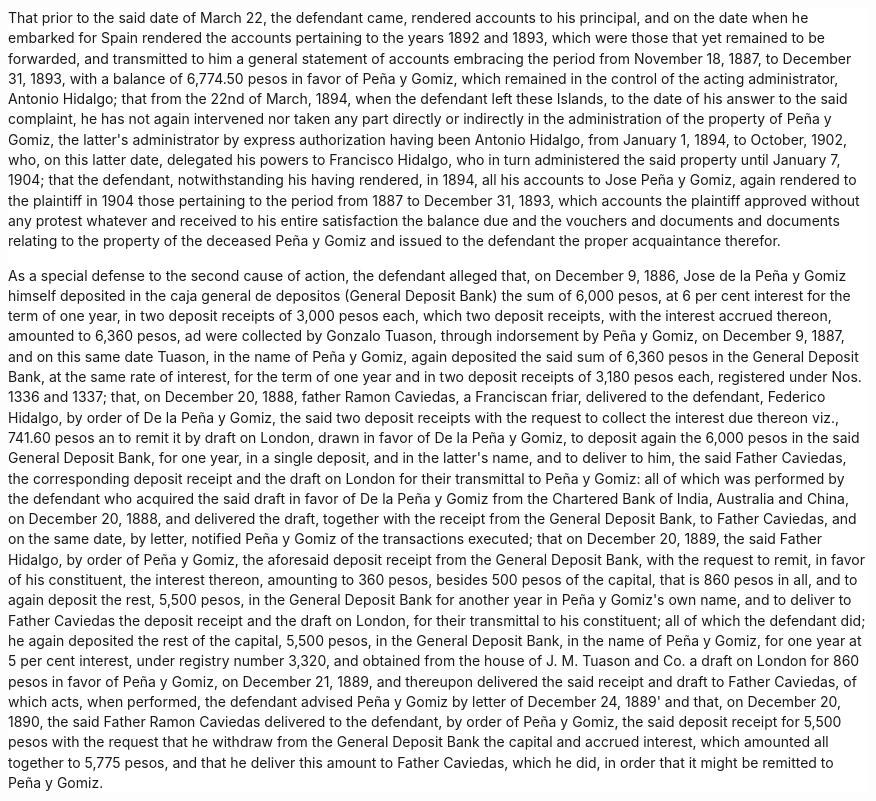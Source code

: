   

That prior to the said date of March 22, the defendant came, rendered accounts to his principal, and on the date when he embarked for Spain rendered the accounts pertaining to the years 1892 and 1893, which were those that yet remained to be forwarded, and transmitted to him a general statement of accounts embracing the period from November 18, 1887, to December 31, 1893, with a balance of 6,774.50 pesos in favor of Peña y Gomiz, which remained in the control of the acting administrator, Antonio Hidalgo; that from the 22nd of March, 1894, when the defendant left these Islands, to the date of his answer to the said complaint, he has not again intervened nor taken any part directly or indirectly in the administration of the property of Peña y Gomiz, the latter's administrator by express authorization having been Antonio Hidalgo, from January 1, 1894, to October, 1902, who, on this latter date, delegated his powers to Francisco Hidalgo, who in turn administered the said property until January 7, 1904; that the defendant, notwithstanding his having rendered, in 1894, all his accounts to Jose Peña y Gomiz, again rendered to the plaintiff in 1904 those pertaining to the period from 1887 to December 31, 1893, which accounts the plaintiff approved without any protest whatever and received to his entire satisfaction the balance due and the vouchers and documents and documents relating to the property of the deceased Peña y Gomiz and issued to the defendant the proper acquaintance therefor.

  

As a special defense to the second cause of action, the defendant alleged that, on December 9, 1886, Jose de la Peña y Gomiz himself deposited in the caja general de depositos (General Deposit Bank) the sum of 6,000 pesos, at 6 per cent interest for the term of one year, in two deposit receipts of 3,000 pesos each, which two deposit receipts, with the interest accrued thereon, amounted to 6,360 pesos, ad were collected by Gonzalo Tuason, through indorsement by Peña y Gomiz, on December 9, 1887, and on this same date Tuason, in the name of Peña y Gomiz, again deposited the said sum of 6,360 pesos in the General Deposit Bank, at the same rate of interest, for the term of one year and in two deposit receipts of 3,180 pesos each, registered under Nos. 1336 and 1337; that, on December 20, 1888, father Ramon Caviedas, a Franciscan friar, delivered to the defendant, Federico Hidalgo, by order of De la Peña y Gomiz, the said two deposit receipts with the request to collect the interest due thereon viz., 741.60 pesos an to remit it by draft on London, drawn in favor of De la Peña y Gomiz, to deposit again the 6,000 pesos in the said General Deposit Bank, for one year, in a single deposit, and in the latter's name, and to deliver to him, the said Father Caviedas, the corresponding deposit receipt and the draft on London for their transmittal to Peña y Gomiz: all of which was performed by the defendant who acquired the said draft in favor of De la Peña y Gomiz from the Chartered Bank of India, Australia and China, on December 20, 1888, and delivered the draft, together with the receipt from the General Deposit Bank, to Father Caviedas, and on the same date, by letter, notified Peña y Gomiz of the transactions executed; that on December 20, 1889, the said Father Hidalgo, by order of Peña y Gomiz, the aforesaid deposit receipt from the General Deposit Bank, with the request to remit, in favor of his constituent, the interest thereon, amounting to 360 pesos, besides 500 pesos of the capital, that is 860 pesos in all, and to again deposit the rest, 5,500 pesos, in the General Deposit Bank for another year in Peña y Gomiz's own name, and to deliver to Father Caviedas the deposit receipt and the draft on London, for their transmittal to his constituent; all of which the defendant did; he again deposited the rest of the capital, 5,500 pesos, in the General Deposit Bank, in the name of Peña y Gomiz, for one year at 5 per cent interest, under registry number 3,320, and obtained from the house of J. M. Tuason and Co. a draft on London for 860 pesos in favor of Peña y Gomiz, on December 21, 1889, and thereupon delivered the said receipt and draft to Father Caviedas, of which acts, when performed, the defendant advised Peña y Gomiz by letter of December 24, 1889' and that, on December 20, 1890, the said Father Ramon Caviedas delivered to the defendant, by order of Peña y Gomiz, the said deposit receipt for 5,500 pesos with the request that he withdraw from the General Deposit Bank the capital and accrued interest, which amounted all together to 5,775 pesos, and that he deliver this amount to Father Caviedas, which he did, in order that it might be remitted to Peña y Gomiz.
